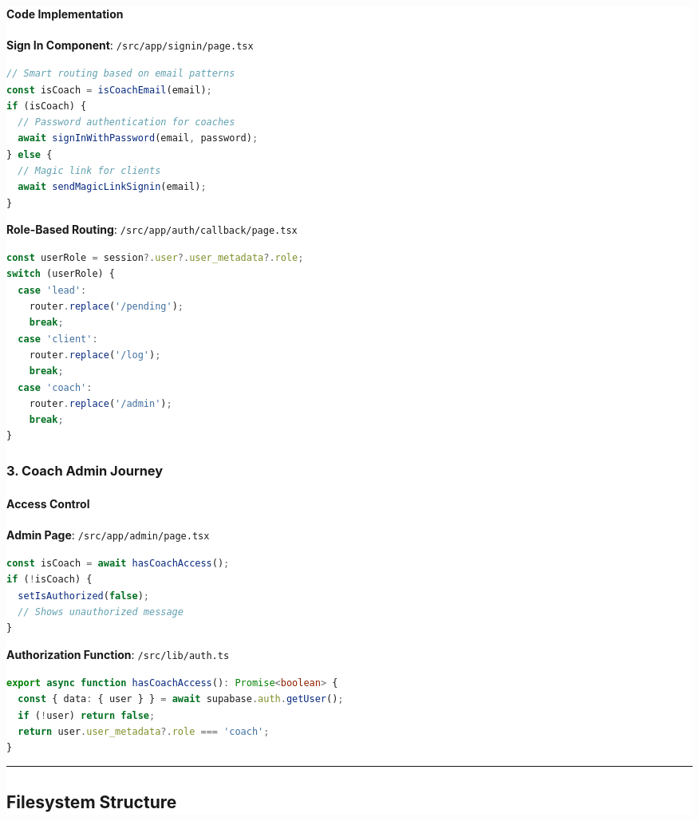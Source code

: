 #### Code Implementation
**Sign In Component**: `/src/app/signin/page.tsx`
```typescript
// Smart routing based on email patterns
const isCoach = isCoachEmail(email);
if (isCoach) {
  // Password authentication for coaches
  await signInWithPassword(email, password);
} else {
  // Magic link for clients
  await sendMagicLinkSignin(email);
}
```

**Role-Based Routing**: `/src/app/auth/callback/page.tsx`
```typescript
const userRole = session?.user?.user_metadata?.role;
switch (userRole) {
  case 'lead':
    router.replace('/pending');
    break;
  case 'client':
    router.replace('/log');
    break;
  case 'coach':
    router.replace('/admin');
    break;
}
```

### 3. Coach Admin Journey

#### Access Control
**Admin Page**: `/src/app/admin/page.tsx`
```typescript
const isCoach = await hasCoachAccess();
if (!isCoach) {
  setIsAuthorized(false);
  // Shows unauthorized message
}
```

**Authorization Function**: `/src/lib/auth.ts`
```typescript
export async function hasCoachAccess(): Promise<boolean> {
  const { data: { user } } = await supabase.auth.getUser();
  if (!user) return false;
  return user.user_metadata?.role === 'coach';
}
```

---

## Filesystem Structure
